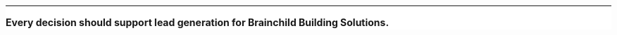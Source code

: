 ```bash
```

---

**Every decision should support lead generation for Brainchild Building Solutions.**
